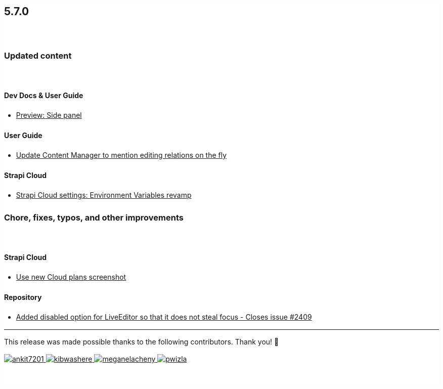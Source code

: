 
## 5.7.0

<br/>

### <Icon name="pen-nib" /> Updated content

<br/>

#### Dev Docs & User Guide

- [Preview: Side panel](https://github.com/strapi/documentation/pull/2410)

#### User Guide

- [Update Content Manager to mention editing relations on the fly](https://github.com/strapi/documentation/pull/2407)

#### Strapi Cloud

- [Strapi Cloud settings: Environment Variables revamp](https://github.com/strapi/documentation/pull/2419)

### <Icon name="broom" /> Chore, fixes, typos, and other improvements

<br/>

#### Strapi Cloud

- [Use new Cloud plans screenshot](https://github.com/strapi/documentation/pull/2418)

#### Repository

- [Added disabled option for LiveEditor so that it does not steal focus - Closes issue #2409](https://github.com/strapi/documentation/pull/2423)

***
This release was made possible thanks to the following contributors. Thank you! 🫶
<div>
<a href="https://github.com/ankit7201" target="_blank">
    <img className="no-zoom" src="https://avatars.githubusercontent.com/u/5596406?v=4" width="40" height="40" style={{borderRadius: '50%'}} alt="ankit7201"/>
</a>
<a href="https://github.com/kibwashere" target="_blank">
    <img className="no-zoom" src="https://avatars.githubusercontent.com/u/3426213?v=4" width="40" height="40" style={{borderRadius: '50%'}} alt="kibwashere"/>
</a>
<a href="https://github.com/meganelacheny" target="_blank">
    <img className="no-zoom" src="https://avatars.githubusercontent.com/u/19183360?v=4" width="40" height="40" style={{borderRadius: '50%'}} alt="meganelacheny"/>
</a>
<a href="https://github.com/pwizla" target="_blank">
    <img className="no-zoom" src="https://avatars.githubusercontent.com/u/4233866?v=4" width="40" height="40" style={{borderRadius: '50%'}} alt="pwizla"/>
</a>
</div>
<br/>
<br/>

